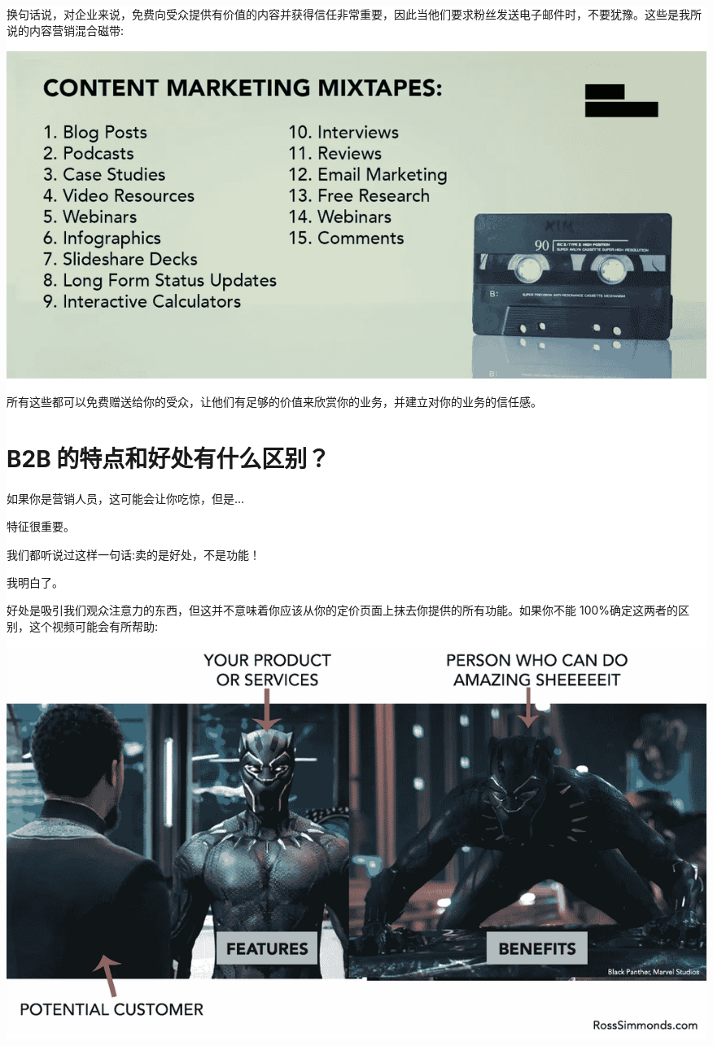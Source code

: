 换句话说，对企业来说，免费向受众提供有价值的内容并获得信任非常重要，因此当他们要求粉丝发送电子邮件时，不要犹豫。这些是我所说的内容营销混合磁带:

![](img/5203ac4c7174c48a261388cf024d8ed2.png)

所有这些都可以免费赠送给你的受众，让他们有足够的价值来欣赏你的业务，并建立对你的业务的信任感。

# B2B 的特点和好处有什么区别？

如果你是营销人员，这可能会让你吃惊，但是…

特征很重要。

我们都听说过这样一句话:卖的是好处，不是功能！

我明白了。

好处是吸引我们观众注意力的东西，但这并不意味着你应该从你的定价页面上抹去你提供的所有功能。如果你不能 100%确定这两者的区别，这个视频可能会有所帮助:

![](img/7968fe99afacd7f5caffa4009f0309c9.png)
